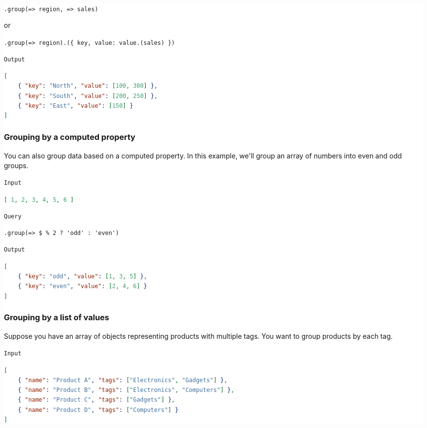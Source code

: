 ```jora
.group(=> region, => sales)
```

or

```jora
.group(=> region).({ key, value: value.(sales) })
```

`Output`

```json
[
    { "key": "North", "value": [100, 300] },
    { "key": "South", "value": [200, 250] },
    { "key": "East", "value": [150] }
]
```

### Grouping by a computed property

You can also group data based on a computed property. In this example, we'll group an array of numbers into even and odd groups.

`Input`

```json
[ 1, 2, 3, 4, 5, 6 ]
```

`Query`

```jora
.group(=> $ % 2 ? 'odd' : 'even')
```

`Output`

```json
[
    { "key": "odd", "value": [1, 3, 5] },
    { "key": "even", "value": [2, 4, 6] }
]
```

### Grouping by a list of values

Suppose you have an array of objects representing products with multiple tags. You want to group products by each tag.

`Input`

```json
[
    { "name": "Product A", "tags": ["Electronics", "Gadgets"] },
    { "name": "Product B", "tags": ["Electronics", "Computers"] },
    { "name": "Product C", "tags": ["Gadgets"] },
    { "name": "Product D", "tags": ["Computers"] }
]
```
